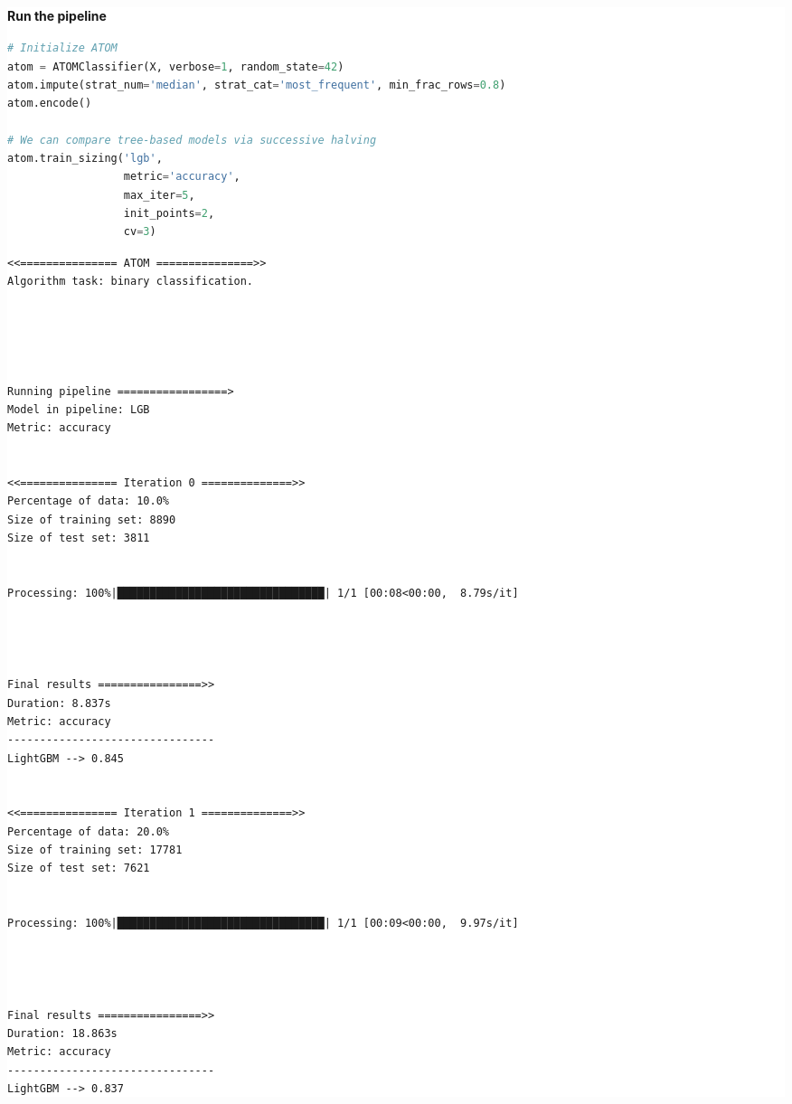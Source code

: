 

**Run the pipeline**


```python
# Initialize ATOM
atom = ATOMClassifier(X, verbose=1, random_state=42)
atom.impute(strat_num='median', strat_cat='most_frequent', min_frac_rows=0.8)
atom.encode()

# We can compare tree-based models via successive halving
atom.train_sizing('lgb',
                  metric='accuracy',
                  max_iter=5,
                  init_points=2,
                  cv=3)
```

    <<=============== ATOM ===============>>
    Algorithm task: binary classification.
    

                                                                                   

    
    Running pipeline =================>
    Model in pipeline: LGB
    Metric: accuracy
    
    
    <<=============== Iteration 0 ==============>>
    Percentage of data: 10.0%
    Size of training set: 8890
    Size of test set: 3811
    

    Processing: 100%|████████████████████████████████| 1/1 [00:08<00:00,  8.79s/it]
                                                                                   

    
    
    Final results ================>>
    Duration: 8.837s
    Metric: accuracy
    --------------------------------
    LightGBM --> 0.845
    
    
    <<=============== Iteration 1 ==============>>
    Percentage of data: 20.0%
    Size of training set: 17781
    Size of test set: 7621
    

    Processing: 100%|████████████████████████████████| 1/1 [00:09<00:00,  9.97s/it]
                                                                                   

    
    
    Final results ================>>
    Duration: 18.863s
    Metric: accuracy
    --------------------------------
    LightGBM --> 0.837
    